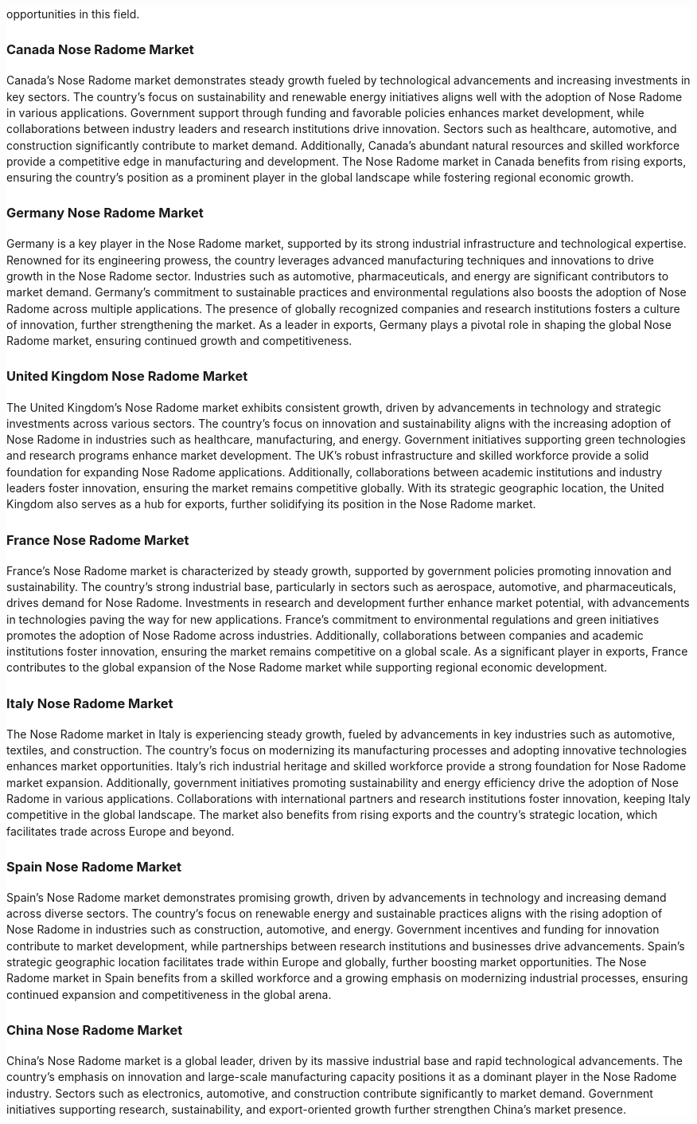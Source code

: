opportunities in this field.</p><h3>Canada Nose Radome Market</h3><p>Canada&rsquo;s Nose Radome market demonstrates steady growth fueled by technological advancements and increasing investments in key sectors. The country&rsquo;s focus on sustainability and renewable energy initiatives aligns well with the adoption of Nose Radome in various applications. Government support through funding and favorable policies enhances market development, while collaborations between industry leaders and research institutions drive innovation. Sectors such as healthcare, automotive, and construction significantly contribute to market demand. Additionally, Canada&rsquo;s abundant natural resources and skilled workforce provide a competitive edge in manufacturing and development. The Nose Radome market in Canada benefits from rising exports, ensuring the country&rsquo;s position as a prominent player in the global landscape while fostering regional economic growth.</p><h3>Germany Nose Radome Market</h3><p>Germany is a key player in the Nose Radome market, supported by its strong industrial infrastructure and technological expertise. Renowned for its engineering prowess, the country leverages advanced manufacturing techniques and innovations to drive growth in the Nose Radome sector. Industries such as automotive, pharmaceuticals, and energy are significant contributors to market demand. Germany&rsquo;s commitment to sustainable practices and environmental regulations also boosts the adoption of Nose Radome across multiple applications. The presence of globally recognized companies and research institutions fosters a culture of innovation, further strengthening the market. As a leader in exports, Germany plays a pivotal role in shaping the global Nose Radome market, ensuring continued growth and competitiveness.</p><h3>United Kingdom Nose Radome Market</h3><p>The United Kingdom&rsquo;s Nose Radome market exhibits consistent growth, driven by advancements in technology and strategic investments across various sectors. The country&rsquo;s focus on innovation and sustainability aligns with the increasing adoption of Nose Radome in industries such as healthcare, manufacturing, and energy. Government initiatives supporting green technologies and research programs enhance market development. The UK&rsquo;s robust infrastructure and skilled workforce provide a solid foundation for expanding Nose Radome applications. Additionally, collaborations between academic institutions and industry leaders foster innovation, ensuring the market remains competitive globally. With its strategic geographic location, the United Kingdom also serves as a hub for exports, further solidifying its position in the Nose Radome market.</p><h3>France Nose Radome Market</h3><p>France&rsquo;s Nose Radome market is characterized by steady growth, supported by government policies promoting innovation and sustainability. The country&rsquo;s strong industrial base, particularly in sectors such as aerospace, automotive, and pharmaceuticals, drives demand for Nose Radome. Investments in research and development further enhance market potential, with advancements in technologies paving the way for new applications. France&rsquo;s commitment to environmental regulations and green initiatives promotes the adoption of Nose Radome across industries. Additionally, collaborations between companies and academic institutions foster innovation, ensuring the market remains competitive on a global scale. As a significant player in exports, France contributes to the global expansion of the Nose Radome market while supporting regional economic development.</p><h3>Italy Nose Radome Market</h3><p>The Nose Radome market in Italy is experiencing steady growth, fueled by advancements in key industries such as automotive, textiles, and construction. The country&rsquo;s focus on modernizing its manufacturing processes and adopting innovative technologies enhances market opportunities. Italy&rsquo;s rich industrial heritage and skilled workforce provide a strong foundation for Nose Radome market expansion. Additionally, government initiatives promoting sustainability and energy efficiency drive the adoption of Nose Radome in various applications. Collaborations with international partners and research institutions foster innovation, keeping Italy competitive in the global landscape. The market also benefits from rising exports and the country&rsquo;s strategic location, which facilitates trade across Europe and beyond.</p><h3>Spain Nose Radome Market</h3><p>Spain&rsquo;s Nose Radome market demonstrates promising growth, driven by advancements in technology and increasing demand across diverse sectors. The country&rsquo;s focus on renewable energy and sustainable practices aligns with the rising adoption of Nose Radome in industries such as construction, automotive, and energy. Government incentives and funding for innovation contribute to market development, while partnerships between research institutions and businesses drive advancements. Spain&rsquo;s strategic geographic location facilitates trade within Europe and globally, further boosting market opportunities. The Nose Radome market in Spain benefits from a skilled workforce and a growing emphasis on modernizing industrial processes, ensuring continued expansion and competitiveness in the global arena.</p><h3>China Nose Radome Market</h3><p>China&rsquo;s Nose Radome market is a global leader, driven by its massive industrial base and rapid technological advancements. The country&rsquo;s emphasis on innovation and large-scale manufacturing capacity positions it as a dominant player in the Nose Radome industry. Sectors such as electronics, automotive, and construction contribute significantly to market demand. Government initiatives supporting research, sustainability, and export-oriented growth further strengthen China&rsquo;s market presence.
